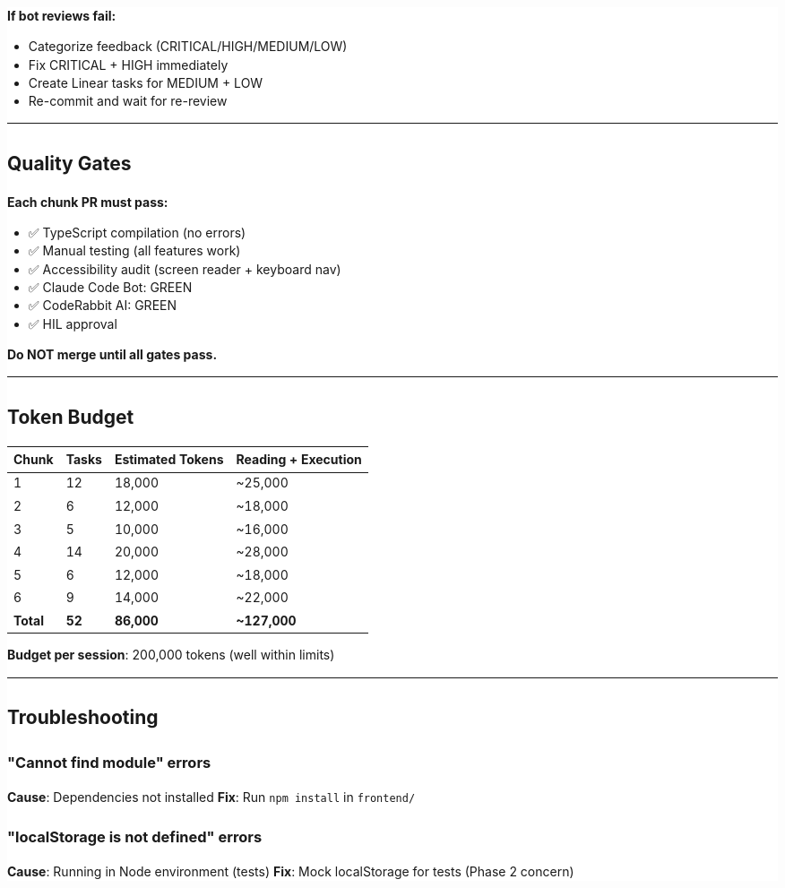 **If bot reviews fail:**
- Categorize feedback (CRITICAL/HIGH/MEDIUM/LOW)
- Fix CRITICAL + HIGH immediately
- Create Linear tasks for MEDIUM + LOW
- Re-commit and wait for re-review

---

## Quality Gates

**Each chunk PR must pass:**
- ✅ TypeScript compilation (no errors)
- ✅ Manual testing (all features work)
- ✅ Accessibility audit (screen reader + keyboard nav)
- ✅ Claude Code Bot: GREEN
- ✅ CodeRabbit AI: GREEN
- ✅ HIL approval

**Do NOT merge until all gates pass.**

---

## Token Budget

| Chunk | Tasks | Estimated Tokens | Reading + Execution |
|-------|-------|------------------|---------------------|
| 1     | 12    | 18,000           | ~25,000             |
| 2     | 6     | 12,000           | ~18,000             |
| 3     | 5     | 10,000           | ~16,000             |
| 4     | 14    | 20,000           | ~28,000             |
| 5     | 6     | 12,000           | ~18,000             |
| 6     | 9     | 14,000           | ~22,000             |
| **Total** | **52** | **86,000** | **~127,000** |

**Budget per session**: 200,000 tokens (well within limits)

---

## Troubleshooting

### "Cannot find module" errors
**Cause**: Dependencies not installed
**Fix**: Run `npm install` in `frontend/`

### "localStorage is not defined" errors
**Cause**: Running in Node environment (tests)
**Fix**: Mock localStorage for tests (Phase 2 concern)
